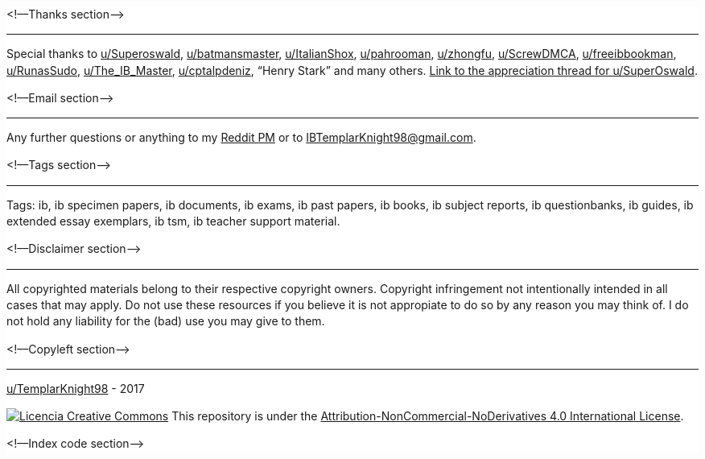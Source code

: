 <!––Thanks section––>    
<hr>
    <p>
        Special thanks to <a href="https://www.reddit.com/user/Superoswald" target="_blank">u/Superoswald</a>, <a href="https://www.reddit.com/user/batmansmaster" target="_blank">u/batmansmaster</a>, <a href="https://www.reddit.com/user/ItalianShox" target="_blank">u/ItalianShox</a>, <a href="https://www.reddit.com/user/pahrooman" target="_blank">u/pahrooman</a>, <a href="https://www.reddit.com/user/zhongfu" target="_blank">u/zhongfu</a>, <a href="https://www.reddit.com/user/ScrewDMCA" target="_blank">u/ScrewDMCA</a>, <a href="https://www.reddit.com/user/freeibbookman" target="_blank">u/freeibbookman</a>, <a href="https://www.reddit.com/user/RunasSudo" target="_blank">u/RunasSudo</a>, <a href="https://www.reddit.com/user/The_IB_Master" target="_blank">u/The_IB_Master</a>, <a href="https://www.reddit.com/user/cptalpdeniz" target="_blank">u/cptalpdeniz</a>, “Henry Stark” and many others. <a href="https://www.reddit.com/r/IBO/comments/6xxqvy/appreciation_thread_for_usuperoswald/" target="_blank">Link to the appreciation thread for u/SuperOswald</a>.
    </p>

<!––Email section––>
<hr><p>Any further questions or anything to my <a href="https://www.reddit.com/message/compose?to=TemplarKnight98&subject=IB+RESOURCES+REPOSITORY" target="_blank">Reddit PM</a> or to <a href="mailto:IBTemplarKnight98@gmail.com" target="_blank">IBTemplarKnight98@gmail.com</a>.</p>
    
<!––Tags section––>    
<hr><p>Tags: ib, ib specimen papers, ib documents, ib exams, ib past papers, ib books, ib subject reports, ib questionbanks, ib guides, ib extended essay exemplars, ib tsm, ib teacher support material.</p>
    
<!––Disclaimer section––>    
<hr><div class="alert alert-danger">
    <p>All copyrighted materials belong to their respective copyright owners. Copyright infringement not intentionally intended in all cases that may apply. Do not use these resources if you believe it is not appropiate to do so by any reason you may think of. I do not hold any liability for the (bad) use you may give to them.</p>
</div>

<!––Copyleft section––>
<hr><p class="copyleft"><a href="https://www.reddit.com/user/TemplarKnight98/" target="_blank">u/TemplarKnight98</a> - 2017</p><p class=cc><a rel="license" href="http://creativecommons.org/licenses/by-nc-nd/4.0/"><img alt="Licencia Creative Commons" style="border-width:0" src="https://i.creativecommons.org/l/by-nc-nd/4.0/88x31.png" /></a> This repository is under the <a rel="license" href="http://creativecommons.org/licenses/by-nc-nd/4.0/">Attribution-NonCommercial-NoDerivatives 4.0 International License</a>.</p>

<!––Index code section––>
</div>
    <div class="ui-toc dropup unselectable hidden-print" style="display:none;">
        <div class="pull-right dropdown">
            <a id="tocLabel" class="ui-toc-label btn btn-default" data-toggle="dropdown" href="#" role="button" aria-haspopup="true" aria-expanded="false" title="Table of content">
                <i class="fa fa-bars"></i>
            </a>
            <ul id="ui-toc" class="ui-toc-dropdown dropdown-menu" aria-labelledby="tocLabel">
                <div class="toc">  
                    <ul class="nav">
                        <li class="">
                            <a href="#international-baccalaureate-resources-repository">INTERNATIONAL BACCALAUREATE RESOURCES REPOSITORY</a>
                            <ul class="nav">
                                <li class="">
                                    <a href="#resources-compiled-by-utemplarkinght98">Resources compiled by u/TemplarKinght98</a>
                                </li>
                                <li class="">
                                    <a href="#official-reddit-ib-discord-server-invite-link-not-affiliated-with-ib">OFFICIAL REDDIT IB DISCORD SERVER INVITE LINK (Not affiliated with IB)</a>
                                </li>
                                <li class="">
                                    <a href="#ib-past-papers">IB PAST PAPERS</a>
                                </li>
                                <li class="">
                                    <a href="#ib-questionbanks-v1-v2-v3-v4">IB QUESTIONBANKS (V1, V2, V3, V4)</a>
                                </li>